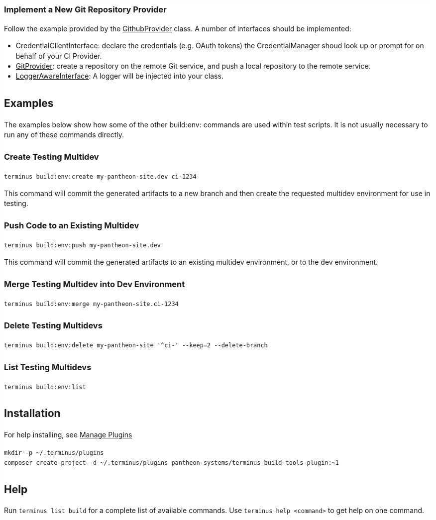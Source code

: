 ### Implement a New Git Repository Provider

Follow the example provided by the [GithubProvider](https://github.com/pantheon-systems/terminus-build-tools-plugin/blob/master/src/ServiceProviders/RepositoryProviders/GithubProvider.php) class. A number of interfaces should be implemented:

- [CredentialClientInterface](https://github.com/pantheon-systems/terminus-build-tools-plugin/blob/master/src/Credentials/CredentialClientInterface.php): declare the credentials (e.g. OAuth tokens) the CredentialManager shoud look up or prompt for on behalf of your CI Provider.
- [GitProvider](https://github.com/pantheon-systems/terminus-build-tools-plugin/blob/master/src/ServiceProviders/RepositoryProviders/GitProvider.php): create a repository on the remote Git service, and push a local repository to the remote service.
- [LoggerAwareInterface](https://github.com/php-fig/log/blob/master/Psr/Log/LoggerAwareInterface.php): A logger will be injected into your class.


## Examples

The examples below show how some of the other build:env: commands are used within test scripts. It is not usually necessary to run any of these commands directly.

### Create Testing Multidev

`terminus build:env:create my-pantheon-site.dev ci-1234`

This command will commit the generated artifacts to a new branch and then create the requested multidev environment for use in testing.

### Push Code to an Existing Multidev

`terminus build:env:push my-pantheon-site.dev`

This command will commit the generated artifacts to an existing multidev environment, or to the dev environment.

### Merge Testing Multidev into Dev Environment

`terminus build:env:merge my-pantheon-site.ci-1234`

### Delete Testing Multidevs

`terminus build:env:delete my-pantheon-site '^ci-' --keep=2 --delete-branch`

### List Testing Multidevs

`terminus build:env:list`

## Installation
For help installing, see [Manage Plugins](https://pantheon.io/docs/terminus/plugins/)
```
mkdir -p ~/.terminus/plugins
composer create-project -d ~/.terminus/plugins pantheon-systems/terminus-build-tools-plugin:~1
```

## Help
Run `terminus list build` for a complete list of available commands. Use `terminus help <command>` to get help on one command.

